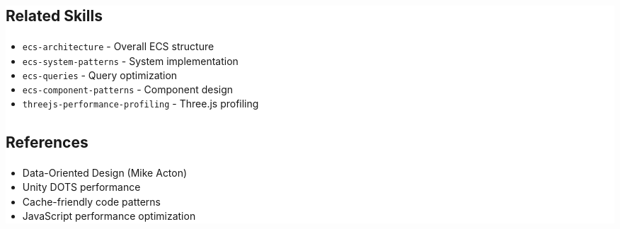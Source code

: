 ## Related Skills

- `ecs-architecture` - Overall ECS structure
- `ecs-system-patterns` - System implementation
- `ecs-queries` - Query optimization
- `ecs-component-patterns` - Component design
- `threejs-performance-profiling` - Three.js profiling

## References

- Data-Oriented Design (Mike Acton)
- Unity DOTS performance
- Cache-friendly code patterns
- JavaScript performance optimization
